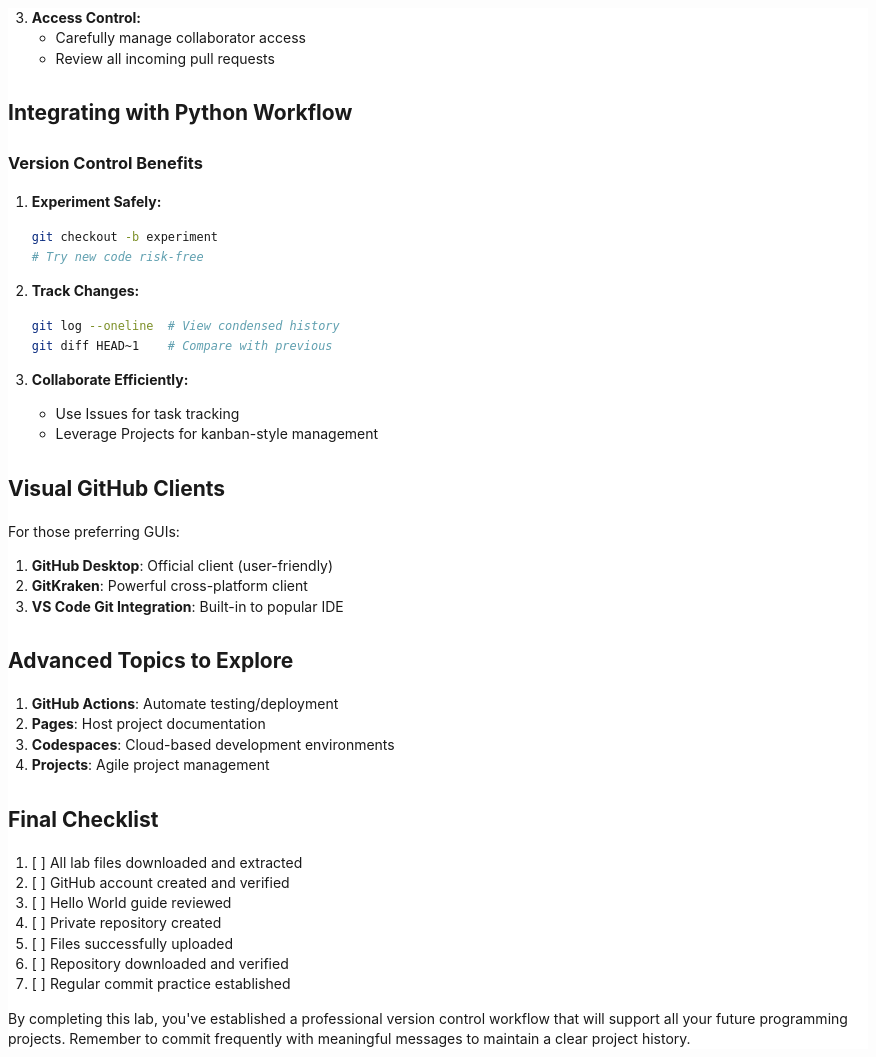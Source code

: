 3. **Access Control:**
   - Carefully manage collaborator access
   - Review all incoming pull requests

## Integrating with Python Workflow

### Version Control Benefits
1. **Experiment Safely:**
   ```bash
   git checkout -b experiment
   # Try new code risk-free
   ```

2. **Track Changes:**
   ```bash
   git log --oneline  # View condensed history
   git diff HEAD~1    # Compare with previous
   ```

3. **Collaborate Efficiently:**
   - Use Issues for task tracking
   - Leverage Projects for kanban-style management

## Visual GitHub Clients

For those preferring GUIs:
1. **GitHub Desktop**: Official client (user-friendly)
2. **GitKraken**: Powerful cross-platform client
3. **VS Code Git Integration**: Built-in to popular IDE

## Advanced Topics to Explore

1. **GitHub Actions**: Automate testing/deployment
2. **Pages**: Host project documentation
3. **Codespaces**: Cloud-based development environments
4. **Projects**: Agile project management

## Final Checklist

1. [ ] All lab files downloaded and extracted
2. [ ] GitHub account created and verified
3. [ ] Hello World guide reviewed
4. [ ] Private repository created
5. [ ] Files successfully uploaded
6. [ ] Repository downloaded and verified
7. [ ] Regular commit practice established

By completing this lab, you've established a professional version control workflow that will support all your future programming projects. Remember to commit frequently with meaningful messages to maintain a clear project history.